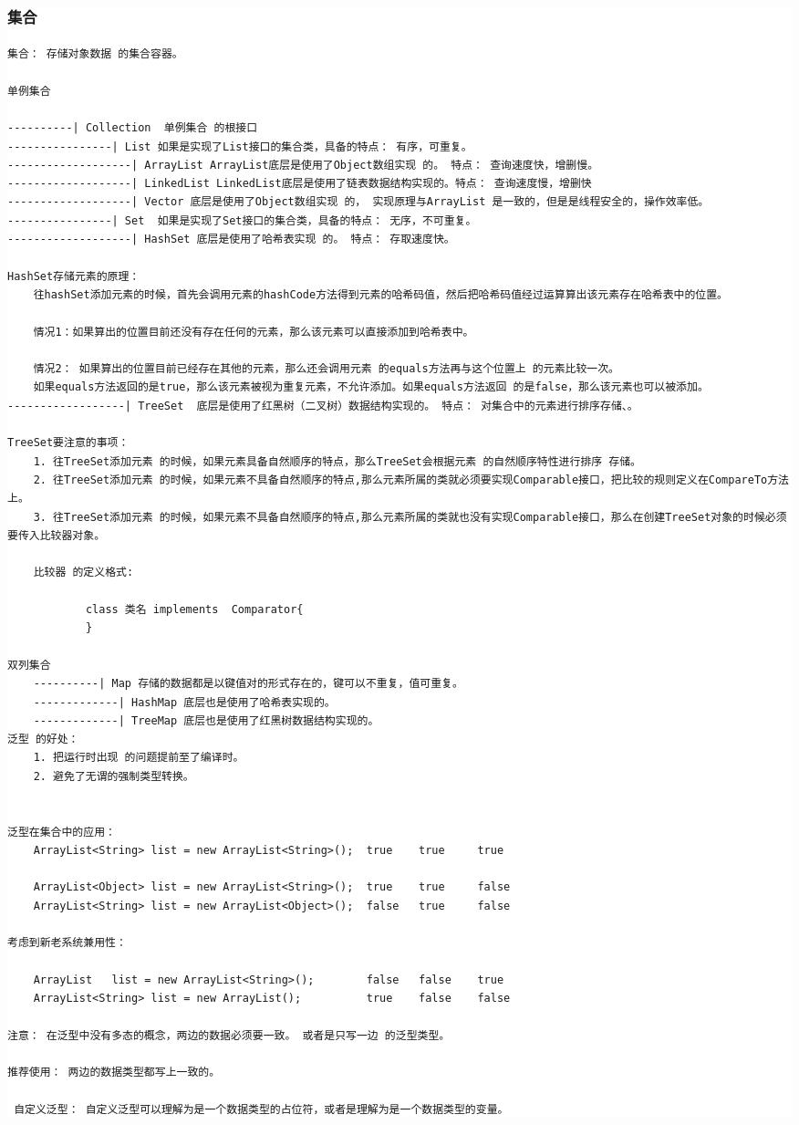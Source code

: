 ### 集合
    集合： 存储对象数据 的集合容器。
    
    单例集合
    
    ----------| Collection  单例集合 的根接口
    ----------------| List 如果是实现了List接口的集合类，具备的特点： 有序，可重复。
    -------------------| ArrayList ArrayList底层是使用了Object数组实现 的。 特点： 查询速度快，增删慢。
    -------------------| LinkedList LinkedList底层是使用了链表数据结构实现的。特点： 查询速度慢，增删快
    -------------------| Vector 底层是使用了Object数组实现 的， 实现原理与ArrayList 是一致的，但是是线程安全的，操作效率低。
    ----------------| Set  如果是实现了Set接口的集合类，具备的特点： 无序，不可重复。
    -------------------| HashSet 底层是使用了哈希表实现 的。 特点： 存取速度快。
    
    HashSet存储元素的原理：
     	往hashSet添加元素的时候，首先会调用元素的hashCode方法得到元素的哈希码值，然后把哈希码值经过运算算出该元素存在哈希表中的位置。
    	
    	情况1：如果算出的位置目前还没有存在任何的元素，那么该元素可以直接添加到哈希表中。
    		
    	情况2： 如果算出的位置目前已经存在其他的元素，那么还会调用元素 的equals方法再与这个位置上 的元素比较一次。
    	如果equals方法返回的是true，那么该元素被视为重复元素，不允许添加。如果equals方法返回 的是false，那么该元素也可以被添加。
    ------------------| TreeSet  底层是使用了红黑树（二叉树）数据结构实现的。 特点： 对集合中的元素进行排序存储、。
    
    TreeSet要注意的事项：
    	1. 往TreeSet添加元素 的时候，如果元素具备自然顺序的特点，那么TreeSet会根据元素 的自然顺序特性进行排序 存储。
    	2. 往TreeSet添加元素 的时候，如果元素不具备自然顺序的特点,那么元素所属的类就必须要实现Comparable接口，把比较的规则定义在CompareTo方法上。
    	3. 往TreeSet添加元素 的时候，如果元素不具备自然顺序的特点,那么元素所属的类就也没有实现Comparable接口，那么在创建TreeSet对象的时候必须要传入比较器对象。
    	
    	比较器 的定义格式:
    		
    			class 类名 implements  Comparator{
    			}
    
    双列集合
    	----------| Map 存储的数据都是以键值对的形式存在的，键可以不重复，值可重复。
    	-------------| HashMap 底层也是使用了哈希表实现的。
    	-------------| TreeMap 底层也是使用了红黑树数据结构实现的。
    泛型 的好处：
     	1. 把运行时出现 的问题提前至了编译时。
     	2. 避免了无谓的强制类型转换。
     	
    
    泛型在集合中的应用：
     	ArrayList<String> list = new ArrayList<String>();  true    true     true
     	
     	ArrayList<Object> list = new ArrayList<String>();  true    true     false
     	ArrayList<String> list = new ArrayList<Object>();  false   true     false
    
    考虑到新老系统兼用性：
     
     	ArrayList   list = new ArrayList<String>();        false   false    true
     	ArrayList<String> list = new ArrayList();          true    false    false
     
    注意： 在泛型中没有多态的概念，两边的数据必须要一致。 或者是只写一边 的泛型类型。
    
    推荐使用： 两边的数据类型都写上一致的。
    
     自定义泛型： 自定义泛型可以理解为是一个数据类型的占位符，或者是理解为是一个数据类型的变量。
     